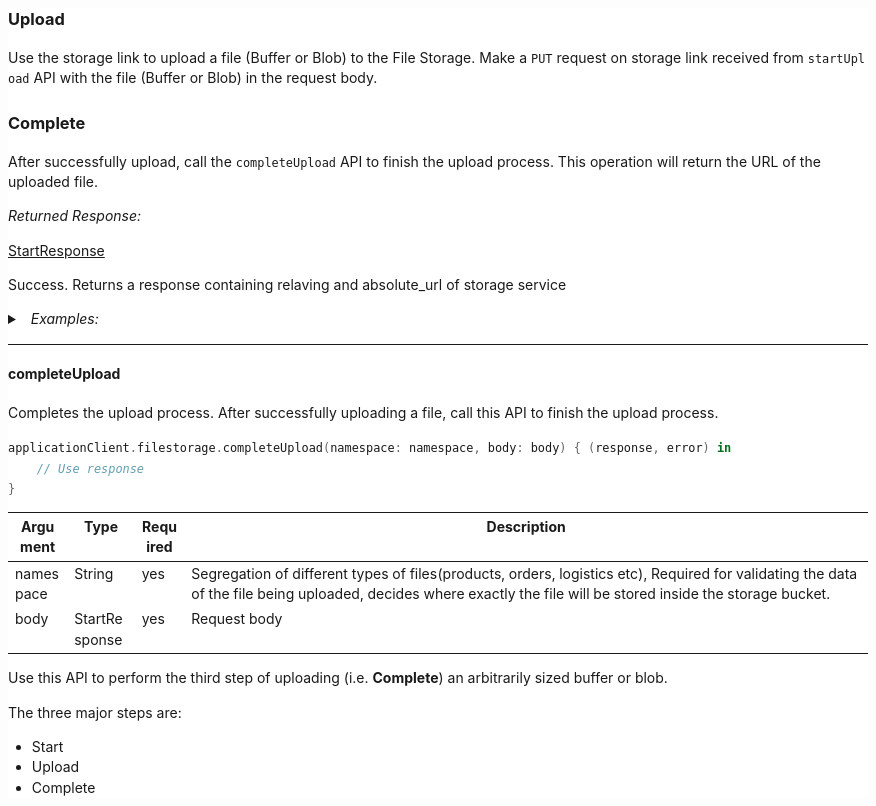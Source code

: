 ### Upload
Use the storage link to upload a file (Buffer or Blob) to the File Storage.
Make a `PUT` request on storage link received from `startUpload` API with the file (Buffer or Blob) in the request body.

### Complete
After successfully upload, call the `completeUpload` API to finish the upload process.
This operation will return the URL of the uploaded file.


*Returned Response:*




[StartResponse](#StartResponse)

Success. Returns a response containing relaving and absolute_url of storage service




<details><summary><i>&nbsp; Examples:</i></summary></details>









---


#### completeUpload
Completes the upload process. After successfully uploading a file, call this API to finish the upload process.




```swift
applicationClient.filestorage.completeUpload(namespace: namespace, body: body) { (response, error) in
    // Use response
}
```





| Argument | Type | Required | Description |
| -------- | ---- | -------- | ----------- | 
| namespace | String | yes | Segregation of different types of files(products, orders, logistics etc), Required for validating the data of the file being uploaded, decides where exactly the file will be stored inside the storage bucket. |  
| body | StartResponse | yes | Request body |


Use this API to perform the third step of uploading (i.e. **Complete**) an arbitrarily sized buffer or blob.

The three major steps are:
* Start
* Upload
* Complete
